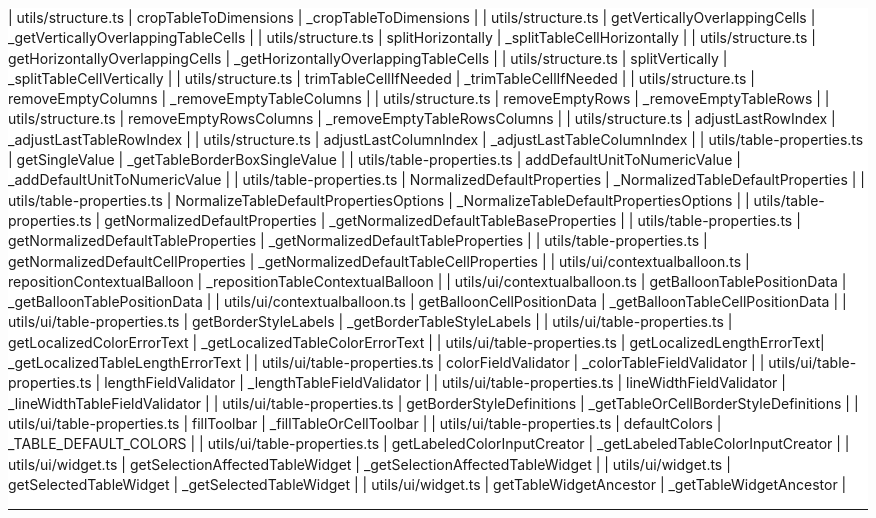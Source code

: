 | utils/structure.ts         | cropTableToDimensions          | _cropTableToDimensions                        |
| utils/structure.ts         | getVerticallyOverlappingCells  | _getVerticallyOverlappingTableCells           |
| utils/structure.ts         | splitHorizontally              | _splitTableCellHorizontally                   |
| utils/structure.ts         | getHorizontallyOverlappingCells | _getHorizontallyOverlappingTableCells          |
| utils/structure.ts         | splitVertically                | _splitTableCellVertically                     |
| utils/structure.ts         | trimTableCellIfNeeded          | _trimTableCellIfNeeded                        |
| utils/structure.ts         | removeEmptyColumns             | _removeEmptyTableColumns                      |
| utils/structure.ts         | removeEmptyRows                | _removeEmptyTableRows                         |
| utils/structure.ts         | removeEmptyRowsColumns         | _removeEmptyTableRowsColumns                   |
| utils/structure.ts         | adjustLastRowIndex             | _adjustLastTableRowIndex                      |
| utils/structure.ts         | adjustLastColumnIndex          | _adjustLastTableColumnIndex                   |
| utils/table-properties.ts  | getSingleValue                 | _getTableBorderBoxSingleValue                 |
| utils/table-properties.ts  | addDefaultUnitToNumericValue  | _addDefaultUnitToNumericValue                  |
| utils/table-properties.ts  | NormalizedDefaultProperties    | _NormalizedTableDefaultProperties              |
| utils/table-properties.ts  | NormalizeTableDefaultPropertiesOptions | _NormalizeTableDefaultPropertiesOptions  |
| utils/table-properties.ts  | getNormalizedDefaultProperties | _getNormalizedDefaultTableBaseProperties       |
| utils/table-properties.ts  | getNormalizedDefaultTableProperties | _getNormalizedDefaultTableProperties        |
| utils/table-properties.ts  | getNormalizedDefaultCellProperties | _getNormalizedDefaultTableCellProperties      |
| utils/ui/contextualballoon.ts | repositionContextualBalloon | _repositionTableContextualBalloon               |
| utils/ui/contextualballoon.ts | getBalloonTablePositionData | _getBalloonTablePositionData                    |
| utils/ui/contextualballoon.ts | getBalloonCellPositionData  | _getBalloonTableCellPositionData                 |
| utils/ui/table-properties.ts | getBorderStyleLabels        | _getBorderTableStyleLabels                       |
| utils/ui/table-properties.ts | getLocalizedColorErrorText | _getLocalizedTableColorErrorText                  |
| utils/ui/table-properties.ts | getLocalizedLengthErrorText| _getLocalizedTableLengthErrorText                 |
| utils/ui/table-properties.ts | colorFieldValidator         | _colorTableFieldValidator                          |
| utils/ui/table-properties.ts | lengthFieldValidator        | _lengthTableFieldValidator                         |
| utils/ui/table-properties.ts | lineWidthFieldValidator     | _lineWidthTableFieldValidator                      |
| utils/ui/table-properties.ts | getBorderStyleDefinitions  | _getTableOrCellBorderStyleDefinitions              |
| utils/ui/table-properties.ts | fillToolbar                | _fillTableOrCellToolbar                             |
| utils/ui/table-properties.ts | defaultColors              | _TABLE_DEFAULT_COLORS                               |
| utils/ui/table-properties.ts | getLabeledColorInputCreator | _getLabeledTableColorInputCreator                   |
| utils/ui/widget.ts          | getSelectionAffectedTableWidget | _getSelectionAffectedTableWidget                 |
| utils/ui/widget.ts          | getSelectedTableWidget      | _getSelectedTableWidget                            |
| utils/ui/widget.ts          | getTableWidgetAncestor      | _getTableWidgetAncestor                            |

---
